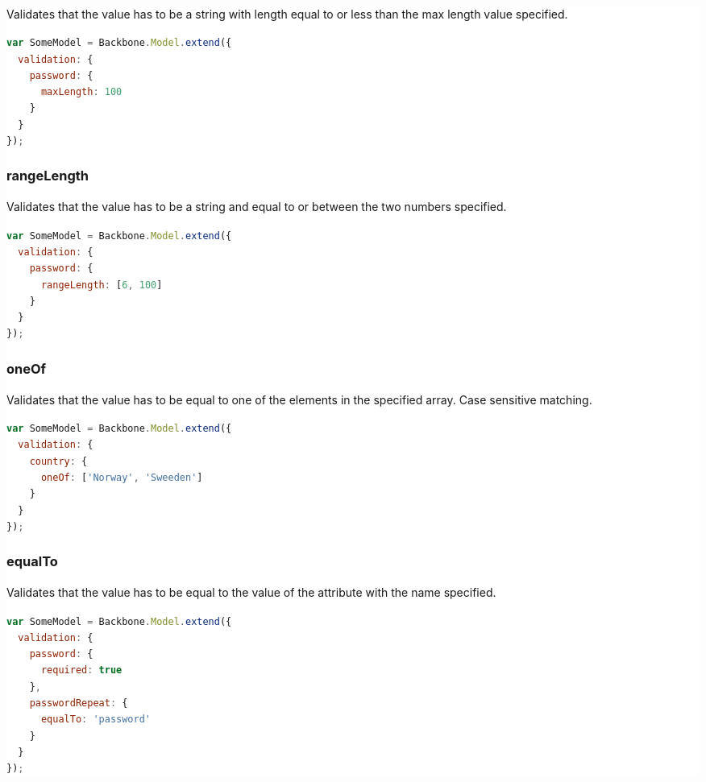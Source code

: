 Validates that the value has to be a string with length equal to or less than the max length value specified.

```js
var SomeModel = Backbone.Model.extend({
  validation: {
    password: {
      maxLength: 100
    }
  }
});
```

### rangeLength

Validates that the value has to be a string and equal to or between the two numbers specified.

```js
var SomeModel = Backbone.Model.extend({
  validation: {
    password: {
      rangeLength: [6, 100]
    }
  }
});
```

### oneOf

Validates that the value has to be equal to one of the elements in the specified array. Case sensitive matching.

```js
var SomeModel = Backbone.Model.extend({
  validation: {
    country: {
      oneOf: ['Norway', 'Sweeden']
    }
  }
});
```

### equalTo

Validates that the value has to be equal to the value of the attribute with the name specified.

```js
var SomeModel = Backbone.Model.extend({
  validation: {
    password: {
      required: true
    },
    passwordRepeat: {
      equalTo: 'password'
    }
  }
});
```
